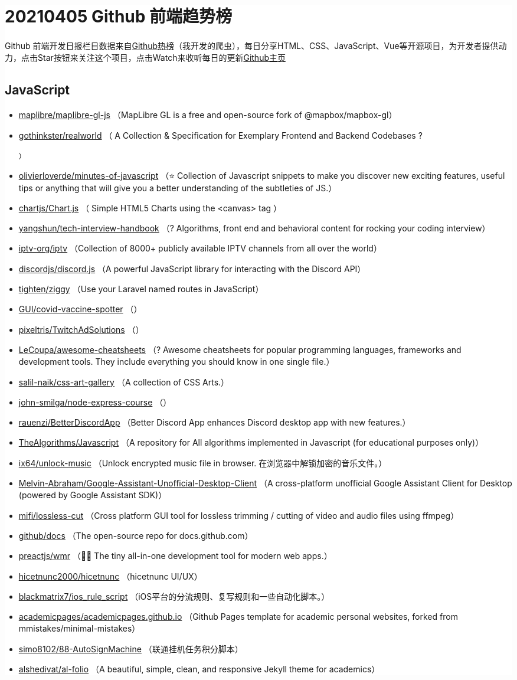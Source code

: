 # 20210405 Github 前端趋势榜

Github 前端开发日报栏目数据来自[Github热榜](https://github.qdkfweb.cn/)（我开发的爬虫），每日分享HTML、CSS、JavaScript、Vue等开源项目，为开发者提供动力，点击Star按钮来关注这个项目，点击Watch来收听每日的更新[Github主页](https://github.com/kujian/githubTrending)
## JavaScript

* [maplibre/maplibre-gl-js](https://github.com/maplibre/maplibre-gl-js) （MapLibre GL is a free and open-source fork of @mapbox/mapbox-gl）
* [gothinkster/realworld](https://github.com/gothinkster/realworld) （
        A Collection &amp; Specification for Exemplary Frontend and Backend Codebases ?

      ）
* [olivierloverde/minutes-of-javascript](https://github.com/olivierloverde/minutes-of-javascript) （&#x2b50; Collection of Javascript snippets to make you discover new exciting features, useful tips or anything that will give you a better understanding of the subtleties of JS.）
* [chartjs/Chart.js](https://github.com/chartjs/Chart.js) （
        Simple HTML5 Charts using the &lt;canvas&gt; tag
      ）
* [yangshun/tech-interview-handbook](https://github.com/yangshun/tech-interview-handbook) （? Algorithms, front end and behavioral content for rocking your coding interview）
* [iptv-org/iptv](https://github.com/iptv-org/iptv) （Collection of 8000+ publicly available IPTV channels from all over the world）
* [discordjs/discord.js](https://github.com/discordjs/discord.js) （A powerful JavaScript library for interacting with the Discord API）
* [tighten/ziggy](https://github.com/tighten/ziggy) （Use your Laravel named routes in JavaScript）
* [GUI/covid-vaccine-spotter](https://github.com/GUI/covid-vaccine-spotter) （）
* [pixeltris/TwitchAdSolutions](https://github.com/pixeltris/TwitchAdSolutions) （）
* [LeCoupa/awesome-cheatsheets](https://github.com/LeCoupa/awesome-cheatsheets) （? Awesome cheatsheets for popular programming languages, frameworks and development tools. They include everything you should know in one single file.）
* [salil-naik/css-art-gallery](https://github.com/salil-naik/css-art-gallery) （A collection of CSS Arts.）
* [john-smilga/node-express-course](https://github.com/john-smilga/node-express-course) （）
* [rauenzi/BetterDiscordApp](https://github.com/rauenzi/BetterDiscordApp) （Better Discord App enhances Discord desktop app with new features.）
* [TheAlgorithms/Javascript](https://github.com/TheAlgorithms/Javascript) （A repository for All algorithms implemented in Javascript (for educational purposes only)）
* [ix64/unlock-music](https://github.com/ix64/unlock-music) （Unlock encrypted music file in browser. 在浏览器中解锁加密的音乐文件。）
* [Melvin-Abraham/Google-Assistant-Unofficial-Desktop-Client](https://github.com/Melvin-Abraham/Google-Assistant-Unofficial-Desktop-Client) （A cross-platform unofficial Google Assistant Client for Desktop (powered by Google Assistant SDK)）
* [mifi/lossless-cut](https://github.com/mifi/lossless-cut) （Cross platform GUI tool for lossless trimming / cutting of video and audio files using ffmpeg）
* [github/docs](https://github.com/github/docs) （The open-source repo for docs.github.com）
* [preactjs/wmr](https://github.com/preactjs/wmr) （&#x1f469;&#x200d;&#x1f680; The tiny all-in-one development tool for modern web apps.）
* [hicetnunc2000/hicetnunc](https://github.com/hicetnunc2000/hicetnunc) （hicetnunc UI/UX）
* [blackmatrix7/ios_rule_script](https://github.com/blackmatrix7/ios_rule_script) （iOS平台的分流规则、复写规则和一些自动化脚本。）
* [academicpages/academicpages.github.io](https://github.com/academicpages/academicpages.github.io) （Github Pages template for academic personal websites, forked from mmistakes/minimal-mistakes）
* [simo8102/88-AutoSignMachine](https://github.com/simo8102/88-AutoSignMachine) （联通挂机任务积分脚本）
* [alshedivat/al-folio](https://github.com/alshedivat/al-folio) （A beautiful, simple, clean, and responsive Jekyll theme for academics）

